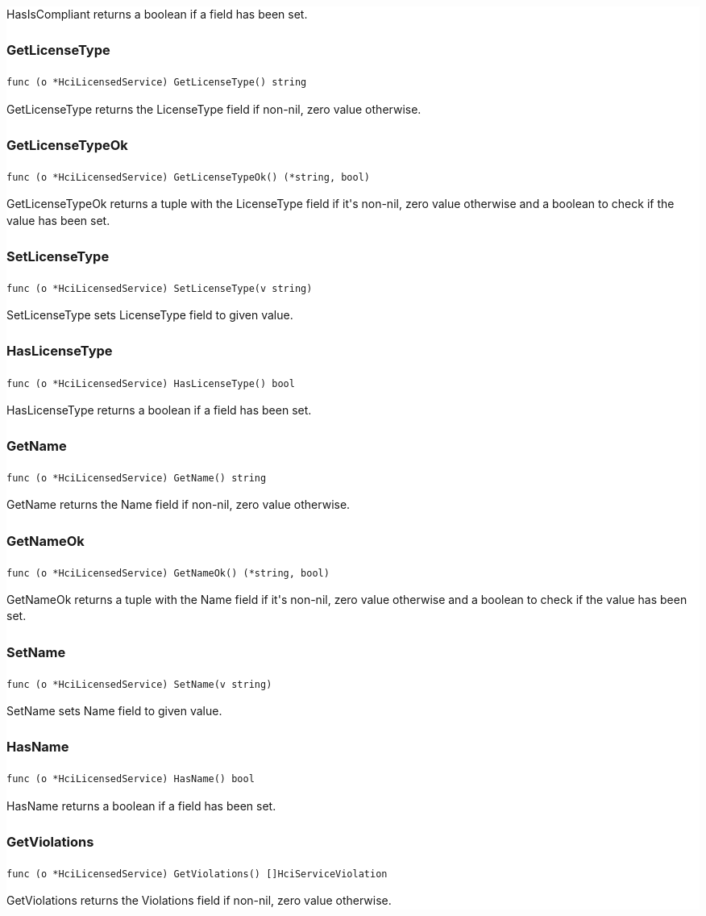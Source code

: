HasIsCompliant returns a boolean if a field has been set.

### GetLicenseType

`func (o *HciLicensedService) GetLicenseType() string`

GetLicenseType returns the LicenseType field if non-nil, zero value otherwise.

### GetLicenseTypeOk

`func (o *HciLicensedService) GetLicenseTypeOk() (*string, bool)`

GetLicenseTypeOk returns a tuple with the LicenseType field if it's non-nil, zero value otherwise
and a boolean to check if the value has been set.

### SetLicenseType

`func (o *HciLicensedService) SetLicenseType(v string)`

SetLicenseType sets LicenseType field to given value.

### HasLicenseType

`func (o *HciLicensedService) HasLicenseType() bool`

HasLicenseType returns a boolean if a field has been set.

### GetName

`func (o *HciLicensedService) GetName() string`

GetName returns the Name field if non-nil, zero value otherwise.

### GetNameOk

`func (o *HciLicensedService) GetNameOk() (*string, bool)`

GetNameOk returns a tuple with the Name field if it's non-nil, zero value otherwise
and a boolean to check if the value has been set.

### SetName

`func (o *HciLicensedService) SetName(v string)`

SetName sets Name field to given value.

### HasName

`func (o *HciLicensedService) HasName() bool`

HasName returns a boolean if a field has been set.

### GetViolations

`func (o *HciLicensedService) GetViolations() []HciServiceViolation`

GetViolations returns the Violations field if non-nil, zero value otherwise.
